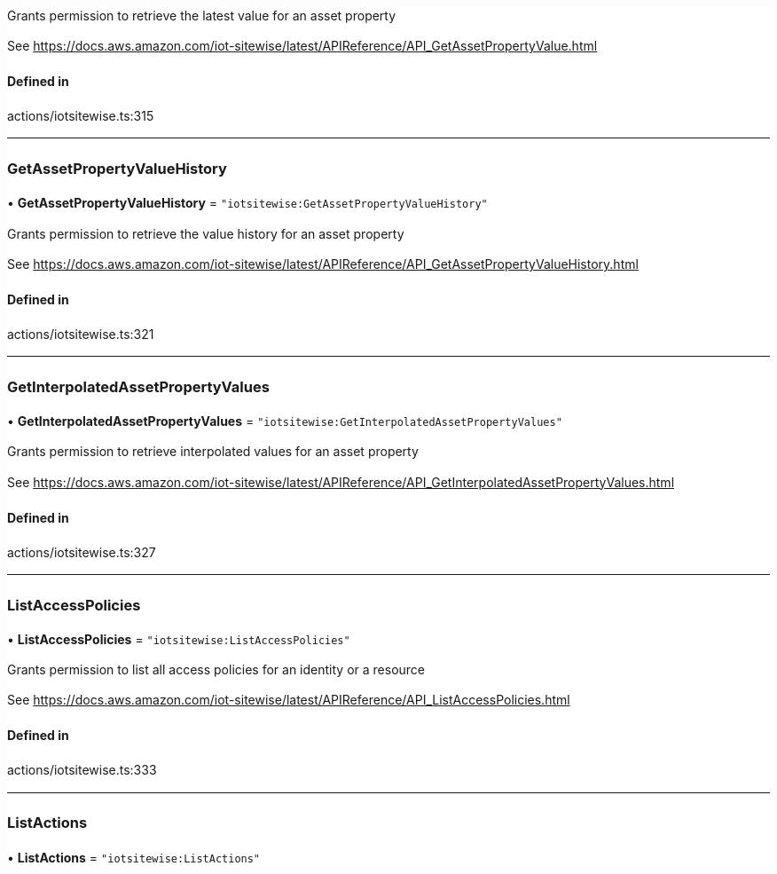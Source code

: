 Grants permission to retrieve the latest value for an asset property

See https://docs.aws.amazon.com/iot-sitewise/latest/APIReference/API_GetAssetPropertyValue.html

#### Defined in

actions/iotsitewise.ts:315

___

### GetAssetPropertyValueHistory

• **GetAssetPropertyValueHistory** = ``"iotsitewise:GetAssetPropertyValueHistory"``

Grants permission to retrieve the value history for an asset property

See https://docs.aws.amazon.com/iot-sitewise/latest/APIReference/API_GetAssetPropertyValueHistory.html

#### Defined in

actions/iotsitewise.ts:321

___

### GetInterpolatedAssetPropertyValues

• **GetInterpolatedAssetPropertyValues** = ``"iotsitewise:GetInterpolatedAssetPropertyValues"``

Grants permission to retrieve interpolated values for an asset property

See https://docs.aws.amazon.com/iot-sitewise/latest/APIReference/API_GetInterpolatedAssetPropertyValues.html

#### Defined in

actions/iotsitewise.ts:327

___

### ListAccessPolicies

• **ListAccessPolicies** = ``"iotsitewise:ListAccessPolicies"``

Grants permission to list all access policies for an identity or a resource

See https://docs.aws.amazon.com/iot-sitewise/latest/APIReference/API_ListAccessPolicies.html

#### Defined in

actions/iotsitewise.ts:333

___

### ListActions

• **ListActions** = ``"iotsitewise:ListActions"``

